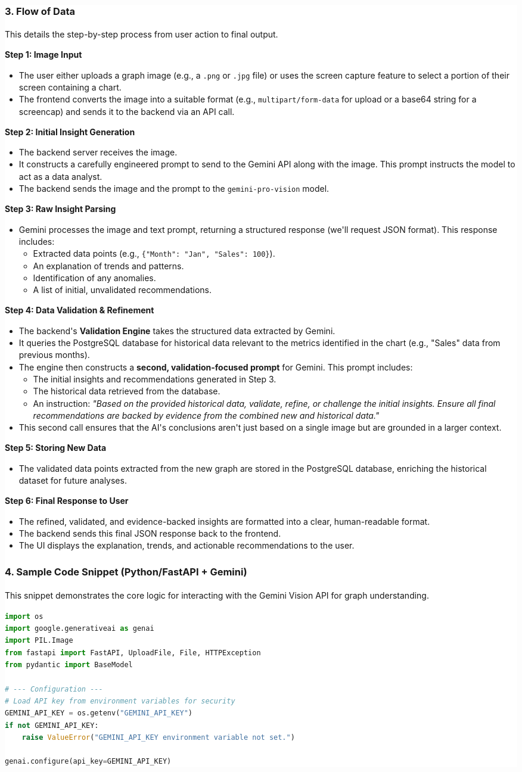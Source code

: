 ### 3. Flow of Data

This details the step-by-step process from user action to final output.

**Step 1: Image Input**
*   The user either uploads a graph image (e.g., a `.png` or `.jpg` file) or uses the screen capture feature to select a portion of their screen containing a chart.
*   The frontend converts the image into a suitable format (e.g., `multipart/form-data` for upload or a base64 string for a screencap) and sends it to the backend via an API call.

**Step 2: Initial Insight Generation**
*   The backend server receives the image.
*   It constructs a carefully engineered prompt to send to the Gemini API along with the image. This prompt instructs the model to act as a data analyst.
*   The backend sends the image and the prompt to the `gemini-pro-vision` model.

**Step 3: Raw Insight Parsing**
*   Gemini processes the image and text prompt, returning a structured response (we'll request JSON format). This response includes:
    *   Extracted data points (e.g., `{"Month": "Jan", "Sales": 100}`).
    *   An explanation of trends and patterns.
    *   Identification of any anomalies.
    *   A list of initial, unvalidated recommendations.

**Step 4: Data Validation & Refinement**
*   The backend's **Validation Engine** takes the structured data extracted by Gemini.
*   It queries the PostgreSQL database for historical data relevant to the metrics identified in the chart (e.g., "Sales" data from previous months).
*   The engine then constructs a **second, validation-focused prompt** for Gemini. This prompt includes:
    *   The initial insights and recommendations generated in Step 3.
    *   The historical data retrieved from the database.
    *   An instruction: *"Based on the provided historical data, validate, refine, or challenge the initial insights. Ensure all final recommendations are backed by evidence from the combined new and historical data."*
*   This second call ensures that the AI's conclusions aren't just based on a single image but are grounded in a larger context.

**Step 5: Storing New Data**
*   The validated data points extracted from the new graph are stored in the PostgreSQL database, enriching the historical dataset for future analyses.

**Step 6: Final Response to User**
*   The refined, validated, and evidence-backed insights are formatted into a clear, human-readable format.
*   The backend sends this final JSON response back to the frontend.
*   The UI displays the explanation, trends, and actionable recommendations to the user.

### 4. Sample Code Snippet (Python/FastAPI + Gemini)

This snippet demonstrates the core logic for interacting with the Gemini Vision API for graph understanding.

```python
import os
import google.generativeai as genai
import PIL.Image
from fastapi import FastAPI, UploadFile, File, HTTPException
from pydantic import BaseModel

# --- Configuration ---
# Load API key from environment variables for security
GEMINI_API_KEY = os.getenv("GEMINI_API_KEY")
if not GEMINI_API_KEY:
    raise ValueError("GEMINI_API_KEY environment variable not set.")
    
genai.configure(api_key=GEMINI_API_KEY)
```